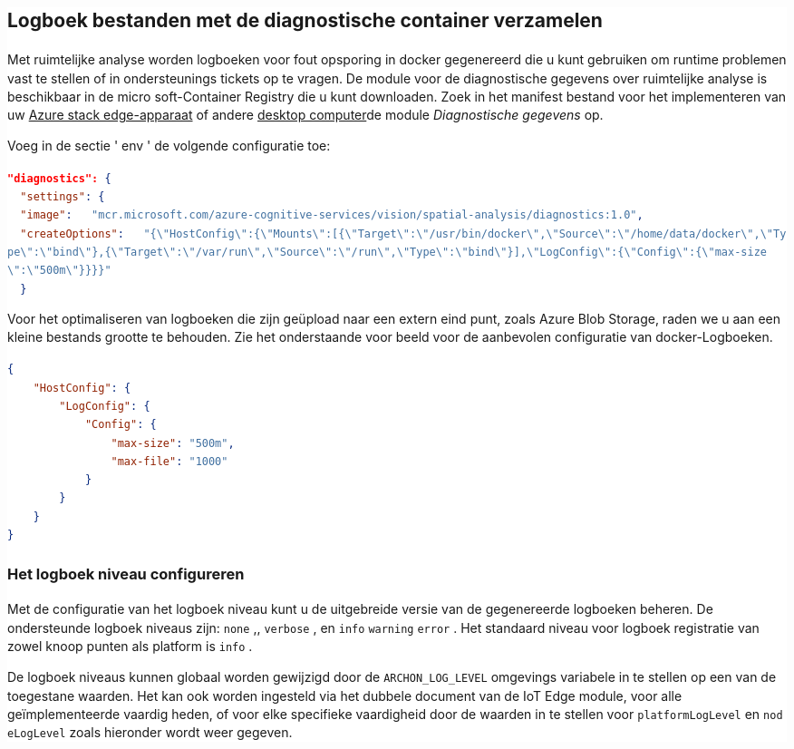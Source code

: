 ## <a name="collect-log-files-with-the-diagnostics-container"></a>Logboek bestanden met de diagnostische container verzamelen

Met ruimtelijke analyse worden logboeken voor fout opsporing in docker gegenereerd die u kunt gebruiken om runtime problemen vast te stellen of in ondersteunings tickets op te vragen. De module voor de diagnostische gegevens over ruimtelijke analyse is beschikbaar in de micro soft-Container Registry die u kunt downloaden. Zoek in het manifest bestand voor het implementeren van uw [Azure stack edge-apparaat](https://go.microsoft.com/fwlink/?linkid=2142179) of andere [desktop computer](https://github.com/Azure-Samples/cognitive-services-sample-data-files/blob/master/ComputerVision/spatial-analysis/DeploymentManifest_for_non_ASE_devices.json)de module *Diagnostische gegevens* op.

Voeg in de sectie ' env ' de volgende configuratie toe:

```json
"diagnostics": {  
  "settings": {
  "image":   "mcr.microsoft.com/azure-cognitive-services/vision/spatial-analysis/diagnostics:1.0",
  "createOptions":   "{\"HostConfig\":{\"Mounts\":[{\"Target\":\"/usr/bin/docker\",\"Source\":\"/home/data/docker\",\"Type\":\"bind\"},{\"Target\":\"/var/run\",\"Source\":\"/run\",\"Type\":\"bind\"}],\"LogConfig\":{\"Config\":{\"max-size\":\"500m\"}}}}"
  }
```    

Voor het optimaliseren van logboeken die zijn geüpload naar een extern eind punt, zoals Azure Blob Storage, raden we u aan een kleine bestands grootte te behouden. Zie het onderstaande voor beeld voor de aanbevolen configuratie van docker-Logboeken.

```json
{
    "HostConfig": {
        "LogConfig": {
            "Config": {
                "max-size": "500m",
                "max-file": "1000"
            }
        }
    }
}
```

### <a name="configure-the-log-level"></a>Het logboek niveau configureren

Met de configuratie van het logboek niveau kunt u de uitgebreide versie van de gegenereerde logboeken beheren. De ondersteunde logboek niveaus zijn: `none` ,, `verbose` , en `info` `warning` `error` . Het standaard niveau voor logboek registratie van zowel knoop punten als platform is `info` . 

De logboek niveaus kunnen globaal worden gewijzigd door de `ARCHON_LOG_LEVEL` omgevings variabele in te stellen op een van de toegestane waarden.
Het kan ook worden ingesteld via het dubbele document van de IoT Edge module, voor alle geïmplementeerde vaardig heden, of voor elke specifieke vaardigheid door de waarden in te stellen voor `platformLogLevel` en `nodeLogLevel` zoals hieronder wordt weer gegeven.
